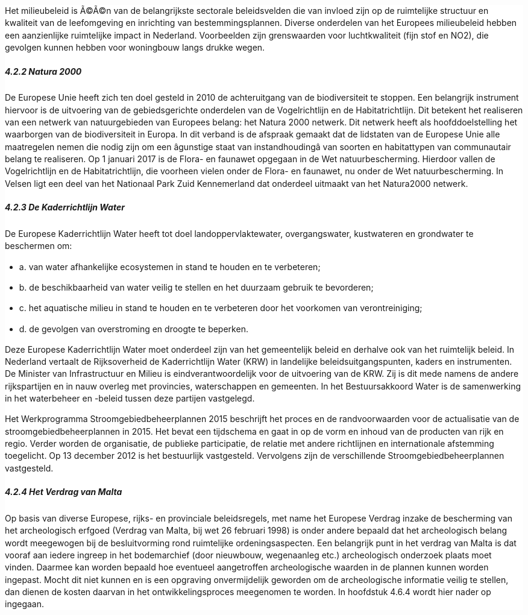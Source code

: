 Het milieubeleid is Ã©Ã©n van de belangrijkste sectorale beleidsvelden die van invloed zijn op de ruimtelijke structuur en kwaliteit van de leefomgeving en inrichting van bestemmingsplannen. Diverse onderdelen van het Europees milieubeleid hebben een aanzienlijke ruimtelijke impact in Nederland. Voorbeelden zijn grenswaarden voor luchtkwaliteit (fijn stof en NO2\), die gevolgen kunnen hebben voor woningbouw langs drukke wegen.

##### 4\.2\.2 Natura 2000

De Europese Unie heeft zich ten doel gesteld in 2010 de achteruitgang van de biodiversiteit te stoppen. Een belangrijk instrument hiervoor is de uitvoering van de gebiedsgerichte onderdelen van de Vogelrichtlijn en de Habitatrichtlijn. Dit betekent het realiseren van een netwerk van natuurgebieden van Europees belang: het Natura 2000 netwerk. Dit netwerk heeft als hoofddoelstelling het waarborgen van de biodiversiteit in Europa. In dit verband is de afspraak gemaakt dat de lidstaten van de Europese Unie alle maatregelen nemen die nodig zijn om een âgunstige staat van instandhoudingâ van soorten en habitattypen van communautair belang te realiseren. Op 1 januari 2017 is de Flora\- en faunawet opgegaan in de Wet natuurbescherming. Hierdoor vallen de Vogelrichtlijn en de Habitatrichtlijn, die voorheen vielen onder de Flora\- en faunawet, nu onder de Wet natuurbescherming. In Velsen ligt een deel van het Nationaal Park Zuid Kennemerland dat onderdeel uitmaakt van het Natura2000 netwerk.

##### 4\.2\.3 De Kaderrichtlijn Water

De Europese Kaderrichtlijn Water heeft tot doel landoppervlaktewater, overgangswater, kustwateren en grondwater te beschermen om:

* a. van water afhankelijke ecosystemen in stand te houden en te verbeteren;

* b. de beschikbaarheid van water veilig te stellen en het duurzaam gebruik te bevorderen;

* c. het aquatische milieu in stand te houden en te verbeteren door het voorkomen van verontreiniging;

* d. de gevolgen van overstroming en droogte te beperken.

Deze Europese Kaderrichtlijn Water moet onderdeel zijn van het gemeentelijk beleid en derhalve ook van het ruimtelijk beleid. In Nederland vertaalt de Rijksoverheid de Kaderrichtlijn Water (KRW) in landelijke beleidsuitgangspunten, kaders en instrumenten. De Minister van Infrastructuur en Milieu is eindverantwoordelijk voor de uitvoering van de KRW. Zij is dit mede namens de andere rijkspartijen en in nauw overleg met provincies, waterschappen en gemeenten. In het Bestuursakkoord Water is de samenwerking in het waterbeheer en \-beleid tussen deze partijen vastgelegd.

Het Werkprogramma Stroomgebiedbeheerplannen 2015 beschrijft het proces en de randvoorwaarden voor de actualisatie van de stroomgebiedbeheerplannen in 2015\. Het bevat een tijdschema en gaat in op de vorm en inhoud van de producten van rijk en regio. Verder worden de organisatie, de publieke participatie, de relatie met andere richtlijnen en internationale afstemming toegelicht. Op 13 december 2012 is het bestuurlijk vastgesteld. Vervolgens zijn de verschillende Stroomgebiedbeheerplannen vastgesteld.

##### 4\.2\.4 Het Verdrag van Malta

Op basis van diverse Europese, rijks\- en provinciale beleidsregels, met name het Europese Verdrag inzake de bescherming van het archeologisch erfgoed (Verdrag van Malta, bij wet 26 februari 1998\) is onder andere bepaald dat het archeologisch belang wordt meegewogen bij de besluitvorming rond ruimtelijke ordeningsaspecten. Een belangrijk punt in het verdrag van Malta is dat vooraf aan iedere ingreep in het bodemarchief (door nieuwbouw, wegenaanleg etc.) archeologisch onderzoek plaats moet vinden. Daarmee kan worden bepaald hoe eventueel aangetroffen archeologische waarden in de plannen kunnen worden ingepast. Mocht dit niet kunnen en is een opgraving onvermijdelijk geworden om de archeologische informatie veilig te stellen, dan dienen de kosten daarvan in het ontwikkelingsproces meegenomen te worden. In hoofdstuk 4\.6\.4 wordt hier nader op ingegaan.
